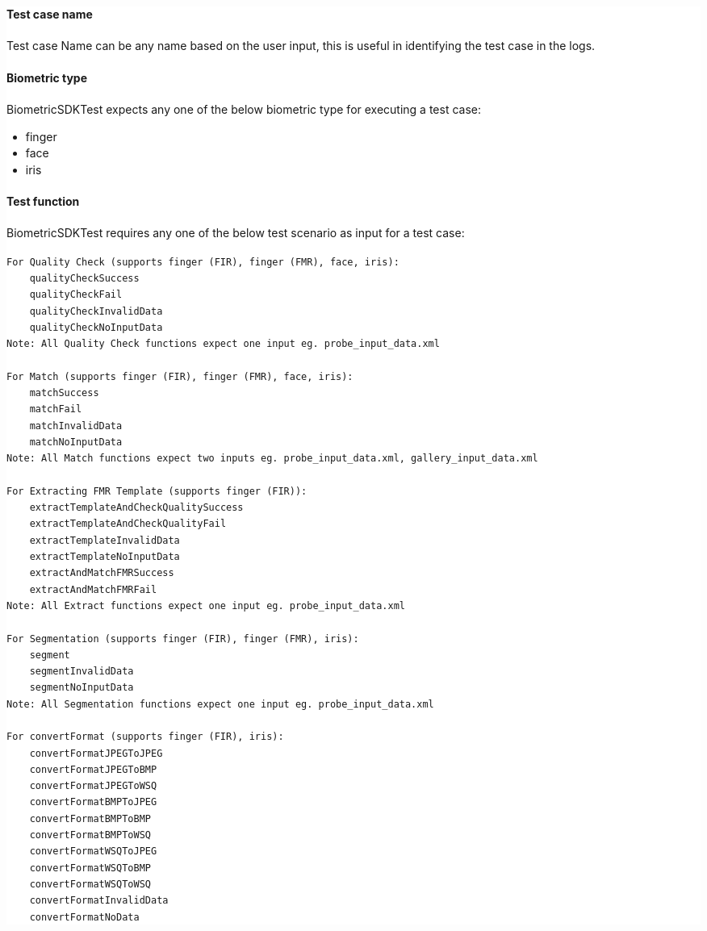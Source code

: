 #### Test case name
Test case Name can be any name based on the user input, this is useful in identifying the test case in the logs.

#### Biometric type
BiometricSDKTest expects any one of the below biometric type for executing a test case:
* finger
* face
* iris

#### Test function
BiometricSDKTest requires any one of the below test scenario as input for a test case:
```
For Quality Check (supports finger (FIR), finger (FMR), face, iris):
	qualityCheckSuccess
	qualityCheckFail
	qualityCheckInvalidData
	qualityCheckNoInputData
Note: All Quality Check functions expect one input eg. probe_input_data.xml
	
For Match (supports finger (FIR), finger (FMR), face, iris):
	matchSuccess
	matchFail
	matchInvalidData
	matchNoInputData
Note: All Match functions expect two inputs eg. probe_input_data.xml, gallery_input_data.xml
	
For Extracting FMR Template (supports finger (FIR)):
	extractTemplateAndCheckQualitySuccess
	extractTemplateAndCheckQualityFail
	extractTemplateInvalidData
	extractTemplateNoInputData
	extractAndMatchFMRSuccess
	extractAndMatchFMRFail	
Note: All Extract functions expect one input eg. probe_input_data.xml
	
For Segmentation (supports finger (FIR), finger (FMR), iris):
	segment
	segmentInvalidData
	segmentNoInputData	
Note: All Segmentation functions expect one input eg. probe_input_data.xml

For convertFormat (supports finger (FIR), iris):
	convertFormatJPEGToJPEG
	convertFormatJPEGToBMP
	convertFormatJPEGToWSQ
	convertFormatBMPToJPEG
	convertFormatBMPToBMP
	convertFormatBMPToWSQ
	convertFormatWSQToJPEG
	convertFormatWSQToBMP
	convertFormatWSQToWSQ
	convertFormatInvalidData
	convertFormatNoData
```
